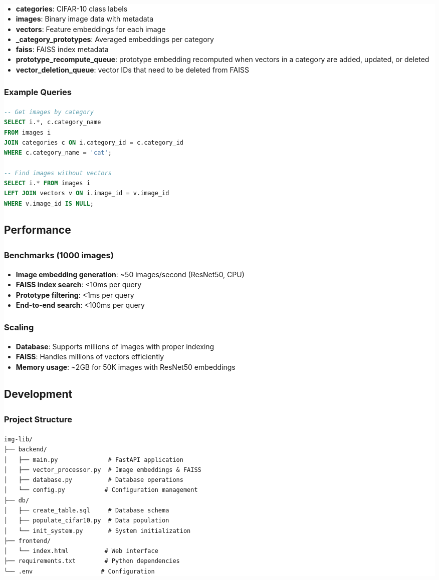- **categories**: CIFAR-10 class labels
- **images**: Binary image data with metadata
- **vectors**: Feature embeddings for each image
- **_category_prototypes**: Averaged embeddings per category
- **faiss**: FAISS index metadata
- **prototype_recompute_queue**: prototype embedding recomputed when vectors in a category are added, updated, or deleted
- **vector_deletion_queue**: vector IDs that need to be deleted from FAISS

### Example Queries

```sql
-- Get images by category
SELECT i.*, c.category_name 
FROM images i 
JOIN categories c ON i.category_id = c.category_id 
WHERE c.category_name = 'cat';

-- Find images without vectors
SELECT i.* FROM images i 
LEFT JOIN vectors v ON i.image_id = v.image_id 
WHERE v.image_id IS NULL;
```

## Performance

### Benchmarks (1000 images)
- **Image embedding generation**: ~50 images/second (ResNet50, CPU)
- **FAISS index search**: <10ms per query
- **Prototype filtering**: <1ms per query
- **End-to-end search**: <100ms per query

### Scaling
- **Database**: Supports millions of images with proper indexing
- **FAISS**: Handles millions of vectors efficiently
- **Memory usage**: ~2GB for 50K images with ResNet50 embeddings

## Development

### Project Structure
```
img-lib/
├── backend/
│   ├── main.py              # FastAPI application
│   ├── vector_processor.py  # Image embeddings & FAISS
│   ├── database.py          # Database operations
│   └── config.py           # Configuration management
├── db/
│   ├── create_table.sql     # Database schema
│   ├── populate_cifar10.py  # Data population
│   └── init_system.py       # System initialization
├── frontend/
│   └── index.html          # Web interface
├── requirements.txt        # Python dependencies
└── .env                   # Configuration
```
